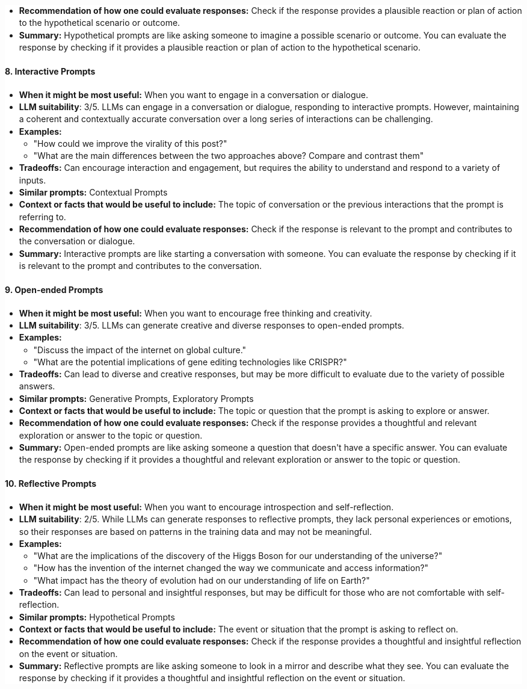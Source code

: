 - **Recommendation of how one could evaluate responses:** Check if the response provides a plausible reaction or plan of action to the hypothetical scenario or outcome.
- **Summary:** Hypothetical prompts are like asking someone to imagine a possible scenario or outcome. You can evaluate the response by checking if it provides a plausible reaction or plan of action to the hypothetical scenario.

#### 8. Interactive Prompts

- **When it might be most useful:** When you want to engage in a conversation or dialogue.
- **LLM suitability**: 3/5. LLMs can engage in a conversation or dialogue, responding to interactive prompts. However, maintaining a coherent and contextually accurate conversation over a long series of interactions can be challenging.
- **Examples:**
  - "How could we improve the virality of this post?"
  - "What are the main differences between the two approaches above? Compare and contrast them"
- **Tradeoffs:** Can encourage interaction and engagement, but requires the ability to understand and respond to a variety of inputs.
- **Similar prompts:** Contextual Prompts
- **Context or facts that would be useful to include:** The topic of conversation or the previous interactions that the prompt is referring to.
- **Recommendation of how one could evaluate responses:** Check if the response is relevant to the prompt and contributes to the conversation or dialogue.
- **Summary:** Interactive prompts are like starting a conversation with someone. You can evaluate the response by checking if it is relevant to the prompt and contributes to the conversation.

#### 9. Open-ended Prompts

- **When it might be most useful:** When you want to encourage free thinking and creativity.
- **LLM suitability**: 3/5. LLMs can generate creative and diverse responses to open-ended prompts.
- **Examples:**
  - "Discuss the impact of the internet on global culture."
  - "What are the potential implications of gene editing technologies like CRISPR?"
- **Tradeoffs:** Can lead to diverse and creative responses, but may be more difficult to evaluate due to the variety of possible answers.
- **Similar prompts:** Generative Prompts, Exploratory Prompts
- **Context or facts that would be useful to include:** The topic or question that the prompt is asking to explore or answer.
- **Recommendation of how one could evaluate responses:** Check if the response provides a thoughtful and relevant exploration or answer to the topic or question.
- **Summary:** Open-ended prompts are like asking someone a question that doesn't have a specific answer. You can evaluate the response by checking if it provides a thoughtful and relevant exploration or answer to the topic or question.

#### 10. Reflective Prompts

- **When it might be most useful:** When you want to encourage introspection and self-reflection.
- **LLM suitability**: 2/5. While LLMs can generate responses to reflective prompts, they lack personal experiences or emotions, so their responses are based on patterns in the training data and may not be meaningful.
- **Examples:**
  - "What are the implications of the discovery of the Higgs Boson for our understanding of the universe?"
  - "How has the invention of the internet changed the way we communicate and access information?"
  - "What impact has the theory of evolution had on our understanding of life on Earth?"
- **Tradeoffs:** Can lead to personal and insightful responses, but may be difficult for those who are not comfortable with self-reflection.
- **Similar prompts:** Hypothetical Prompts
- **Context or facts that would be useful to include:** The event or situation that the prompt is asking to reflect on.
- **Recommendation of how one could evaluate responses:** Check if the response provides a thoughtful and insightful reflection on the event or situation.
- **Summary:** Reflective prompts are like asking someone to look in a mirror and describe what they see. You can evaluate the response by checking if it provides a thoughtful and insightful reflection on the event or situation.
